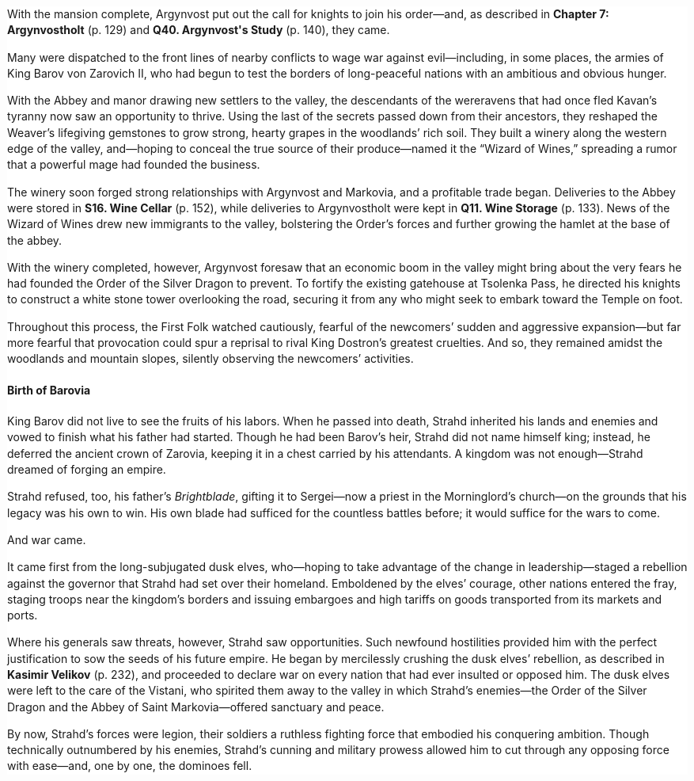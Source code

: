 With the mansion complete, Argynvost put out the call for knights to join his order—and, as described in **Chapter 7: Argynvostholt** (p. 129) and **Q40. Argynvost's Study** (p. 140), they came. 

Many were dispatched to the front lines of nearby conflicts to wage war against evil—including, in some places, the armies of King Barov von Zarovich II, who had begun to test the borders of long-peaceful nations with an ambitious and obvious hunger.

With the Abbey and manor drawing new settlers to the valley, the descendants of the wereravens that had once fled Kavan’s tyranny now saw an opportunity to thrive. Using the last of the secrets passed down from their ancestors, they reshaped the Weaver’s lifegiving gemstones to grow strong, hearty grapes in the woodlands’ rich soil. They built a winery along the western edge of the valley, and—hoping to conceal the true source of their produce—named it the “Wizard of Wines,” spreading a rumor that a powerful mage had founded the business.

The winery soon forged strong relationships with Argynvost and Markovia, and a profitable trade began. Deliveries to the Abbey were stored in **S16. Wine Cellar** (p. 152), while deliveries to Argynvostholt were kept in **Q11. Wine Storage** (p. 133). News of the Wizard of Wines drew new immigrants to the valley, bolstering the Order’s forces and further growing the hamlet at the base of the abbey.

With the winery completed, however, Argynvost foresaw that an economic boom in the valley might bring about the very fears he had founded the Order of the Silver Dragon to prevent. To fortify the existing gatehouse at Tsolenka Pass, he directed his knights to construct a white stone tower overlooking the road, securing it from any who might seek to embark toward the Temple on foot.

Throughout this process, the First Folk watched cautiously, fearful of the newcomers’ sudden and aggressive expansion—but far more fearful that provocation could spur a reprisal to rival King Dostron’s greatest cruelties. And so, they remained amidst the woodlands and mountain slopes, silently observing the newcomers’ activities.

#### Birth of Barovia
King Barov did not live to see the fruits of his labors. When he passed into death, Strahd inherited his lands and enemies and vowed to finish what his father had started. Though he had been Barov’s heir, Strahd did not name himself king; instead, he deferred the ancient crown of Zarovia, keeping it in a chest carried by his attendants. A kingdom was not enough—Strahd dreamed of forging an empire.

Strahd refused, too, his father’s *Brightblade*, gifting it to Sergei—now a priest in the Morninglord’s church—on the grounds that his legacy was his own to win. His own blade had sufficed for the countless battles before; it would suffice for the wars to come.

And war came.

It came first from the long-subjugated dusk elves, who—hoping to take advantage of the change in leadership—staged a rebellion against the governor that Strahd had set over their homeland. Emboldened by the elves’ courage, other nations entered the fray, staging troops near the kingdom’s borders and issuing embargoes and high tariffs on goods transported from its markets and ports.

Where his generals saw threats, however, Strahd saw opportunities. Such newfound hostilities provided him with the perfect justification to sow the seeds of his future empire. He began by mercilessly crushing the dusk elves’ rebellion, as described in **Kasimir Velikov** (p. 232), and proceeded to declare war on every nation that had ever insulted or opposed him. The dusk elves were left to the care of the Vistani, who spirited them away to the valley in which Strahd’s enemies—the Order of the Silver Dragon and the Abbey of Saint Markovia—offered sanctuary and peace.

By now, Strahd’s forces were legion, their soldiers a ruthless fighting force that embodied his conquering ambition. Though technically outnumbered by his enemies, Strahd’s cunning and military prowess allowed him to cut through any opposing force with ease—and, one by one, the dominoes fell.
